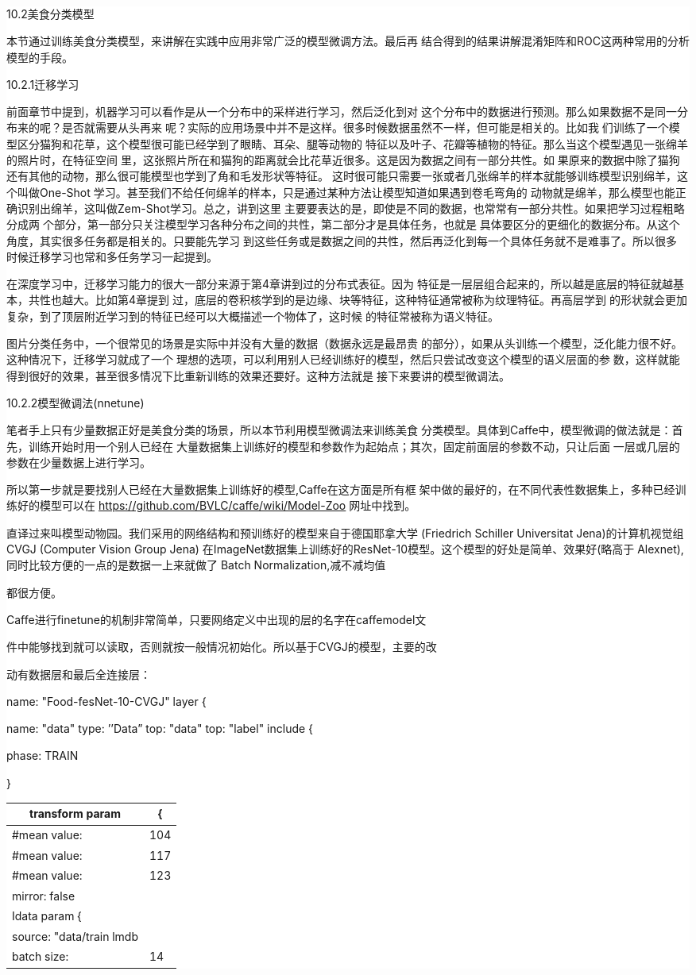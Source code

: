 10.2美食分类模型

本节通过训练美食分类模型，来讲解在实践中应用非常广泛的模型微调方法。最后再 结合得到的结果讲解混淆矩阵和ROC这两种常用的分析模型的手段。

10.2.1迁移学习

前面章节中提到，机器学习可以看作是从一个分布中的采样进行学习，然后泛化到对 这个分布中的数据进行预测。那么如果数据不是同一分布来的呢？是否就需要从头再来 呢？实际的应用场景中并不是这样。很多时候数据虽然不一样，但可能是相关的。比如我 们训练了一个模型区分猫狗和花草，这个模型很可能已经学到了眼睛、耳朵、腿等动物的 特征以及叶子、花瓣等植物的特征。那么当这个模型遇见一张绵羊的照片时，在特征空间 里，这张照片所在和猫狗的距离就会比花草近很多。这是因为数据之间有一部分共性。如 果原来的数据中除了猫狗还有其他的动物，那么很可能模型也学到了角和毛发形状等特征。 这时很可能只需要一张或者几张绵羊的样本就能够训练模型识别绵羊，这个叫做One-Shot 学习。甚至我们不给任何绵羊的样本，只是通过某种方法让模型知道如果遇到卷毛弯角的 动物就是绵羊，那么模型也能正确识别出绵羊，这叫做Zem-Shot学习。总之，讲到这里 主要要表达的是，即使是不同的数据，也常常有一部分共性。如果把学习过程粗略分成两 个部分，第一部分只关注模型学习各种分布之间的共性，第二部分才是具体任务，也就是 具体要区分的更细化的数据分布。从这个角度，其实很多任务都是相关的。只要能先学习 到这些任务或是数据之间的共性，然后再泛化到每一个具体任务就不是难事了。所以很多 时候迁移学习也常和多任务学习一起提到。

在深度学习中，迁移学习能力的很大一部分来源于第4章讲到过的分布式表征。因为 特征是一层层组合起来的，所以越是底层的特征就越基本，共性也越大。比如第4章提到 过，底层的卷积核学到的是边缘、块等特征，这种特征通常被称为纹理特征。再高层学到 的形状就会更加复杂，到了顶层附近学习到的特征已经可以大概描述一个物体了，这时候 的特征常被称为语义特征。

图片分类任务中，一个很常见的场景是实际中并没有大量的数据（数据永远是最昂贵 的部分），如果从头训练一个模型，泛化能力很不好。这种情况下，迁移学习就成了一个 理想的选项，可以利用别人已经训练好的模型，然后只尝试改变这个模型的语义层面的参 数，这样就能得到很好的效果，甚至很多情况下比重新训练的效果还要好。这种方法就是 接下来要讲的模型微调法。

10.2.2模型微调法(nnetune)

笔者手上只有少量数据正好是美食分类的场景，所以本节利用模型微调法来训练美食 分类模型。具体到Caffe中，模型微调的做法就是：首先，训练开始时用一个别人已经在 大量数据集上训练好的模型和参数作为起始点；其次，固定前面层的参数不动，只让后面 一层或几层的参数在少量数据上进行学习。

所以第一步就是要找别人已经在大量数据集上训练好的模型,Caffe在这方面是所有框 架中做的最好的，在不同代表性数据集上，多种已经训练好的模型可以在 <https://github.com/BVLC/caffe/wiki/Model-Zoo> 网址中找到。

直译过来叫模型动物园。我们采用的网络结构和预训练好的模型来自于德国耶拿大学 (Friedrich Schiller Universitat Jena)的计算机视觉组 CVGJ (Computer Vision Group Jena) 在ImageNet数据集上训练好的ResNet-10模型。这个模型的好处是简单、效果好(略高于 Alexnet),同时比较方便的一点的是数据一上来就做了 Batch Normalization,减不减均值

都很方便。

Caffe进行finetune的机制非常简单，只要网络定义中出现的层的名字在caffemodel文

件中能够找到就可以读取，否则就按一般情况初始化。所以基于CVGJ的模型，主要的改

动有数据层和最后全连接层：

name: "Food-fesNet-10-CVGJ" layer {

name: "data" type: ’’Data” top: "data" top: "label" include {

phase: TRAIN

}

| transform param          | {    |
| ------------------------ | ---- |
| #mean value:             | 104  |
| #mean value:             | 117  |
| #mean value:             | 123  |
| mirror: false            |      |
| Idata param {            |      |
| source: "data/train lmdb |      |
| batch size:              | 14   |
